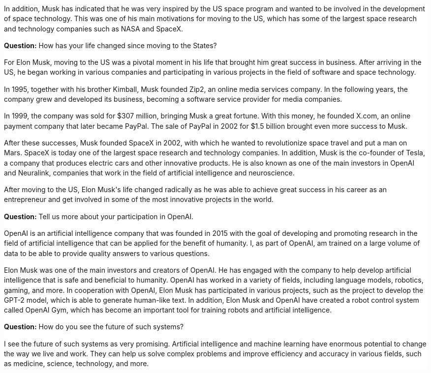 In addition, Musk has indicated that he was very inspired by the US space program and wanted to be involved in the development of space technology. This was one of his main motivations for moving to the US, which has some of the largest space research and technology companies such as NASA and SpaceX.

**Question:**
How has your life changed since moving to the States?

For Elon Musk, moving to the US was a pivotal moment in his life that brought him great success in business. After arriving in the US, he began working in various companies and participating in various projects in the field of software and space technology.

In 1995, together with his brother Kimball, Musk founded Zip2, an online media services company. In the following years, the company grew and developed its business, becoming a software service provider for media companies.

In 1999, the company was sold for $307 million, bringing Musk a great fortune. With this money, he founded X.com, an online payment company that later became PayPal. The sale of PayPal in 2002 for $1.5 billion brought even more success to Musk.

After these successes, Musk founded SpaceX in 2002, with which he wanted to revolutionize space travel and put a man on Mars. SpaceX is today one of the largest space research and technology companies.
In addition, Musk is the co-founder of Tesla, a company that produces electric cars and other innovative products. He is also known as one of the main investors in OpenAI and Neuralink, companies that work in the field of artificial intelligence and neuroscience.

After moving to the US, Elon Musk's life changed radically as he was able to achieve great success in his career as an entrepreneur and get involved in some of the most innovative projects in the world.


**Question:**
Tell us more about your participation in OpenAI.

OpenAI is an artificial intelligence company that was founded in 2015 with the goal of developing and promoting research in the field of artificial intelligence that can be applied for the benefit of humanity. I, as part of OpenAI, am trained on a large volume of data to be able to provide quality answers to various questions.

Elon Musk was one of the main investors and creators of OpenAI. He has engaged with the company to help develop artificial intelligence that is safe and beneficial to humanity. OpenAI has worked in a variety of fields, including language models, robotics, gaming, and more. In cooperation with OpenAI, Elon Musk has participated in various projects, such as the project to develop the GPT-2 model, which is able to generate human-like text. In addition, Elon Musk and OpenAI have created a robot control system called OpenAI Gym, which has become an important tool for training robots and artificial intelligence.


**Question:**
How do you see the future of such systems?

I see the future of such systems as very promising. Artificial intelligence and machine learning have enormous potential to change the way we live and work. They can help us solve complex problems and improve efficiency and accuracy in various fields, such as medicine, science, technology, and more.
